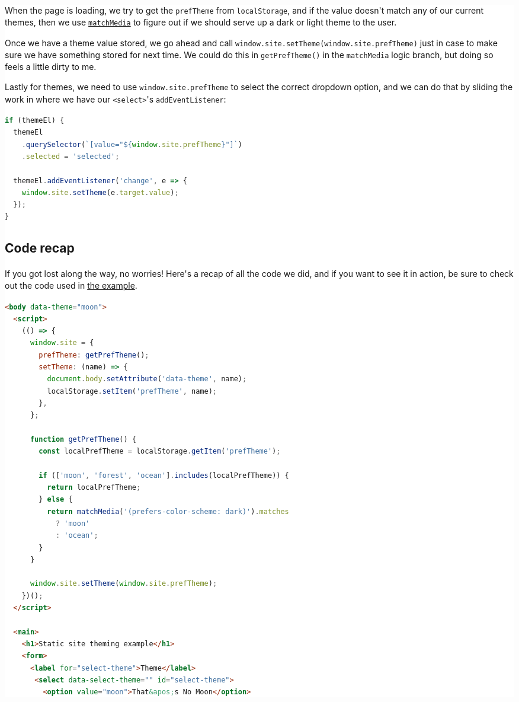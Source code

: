 When the page is loading, we try to get the `prefTheme` from `localStorage`, and
if the value doesn't match any of our current themes, then we use
[`matchMedia`](https://developer.mozilla.org/en-US/docs/Web/API/Window/matchMedia)
to figure out if we should serve up a dark or light theme to the user.

Once we have a theme value stored, we go ahead and call
`window.site.setTheme(window.site.prefTheme)` just in case to make sure we have
something stored for next time. We could do this in `getPrefTheme()` in the
`matchMedia` logic branch, but doing so feels a little dirty to me.

Lastly for themes, we need to use `window.site.prefTheme` to select the correct
dropdown option, and we can do that by sliding the work in where we have our
`<select>`'s `addEventListener`:

```javascript
if (themeEl) {
  themeEl
    .querySelector(`[value="${window.site.prefTheme}"]`)
    .selected = 'selected';

  themeEl.addEventListener('change', e => {
    window.site.setTheme(e.target.value);
  });
}
```

## Code recap

If you got lost along the way, no worries! Here's a recap of all the code we
did, and if you want to see it in action, be sure to check out the code used in
[the example](./examples/theming-static-sites/index.html).

```html
<body data-theme="moon">
  <script>
    (() => {
      window.site = {
        prefTheme: getPrefTheme();
        setTheme: (name) => {
          document.body.setAttribute('data-theme', name);
          localStorage.setItem('prefTheme', name);
        },
      };

      function getPrefTheme() {
        const localPrefTheme = localStorage.getItem('prefTheme');

        if (['moon', 'forest', 'ocean'].includes(localPrefTheme)) {
          return localPrefTheme;
        } else {
          return matchMedia('(prefers-color-scheme: dark)').matches
            ? 'moon'
            : 'ocean';
        }
      }

      window.site.setTheme(window.site.prefTheme);
    })();
  </script>

  <main>
    <h1>Static site theming example</h1>
    <form>
      <label for="select-theme">Theme</label>
       <select data-select-theme="" id="select-theme">
         <option value="moon">That&apos;s No Moon</option>
```